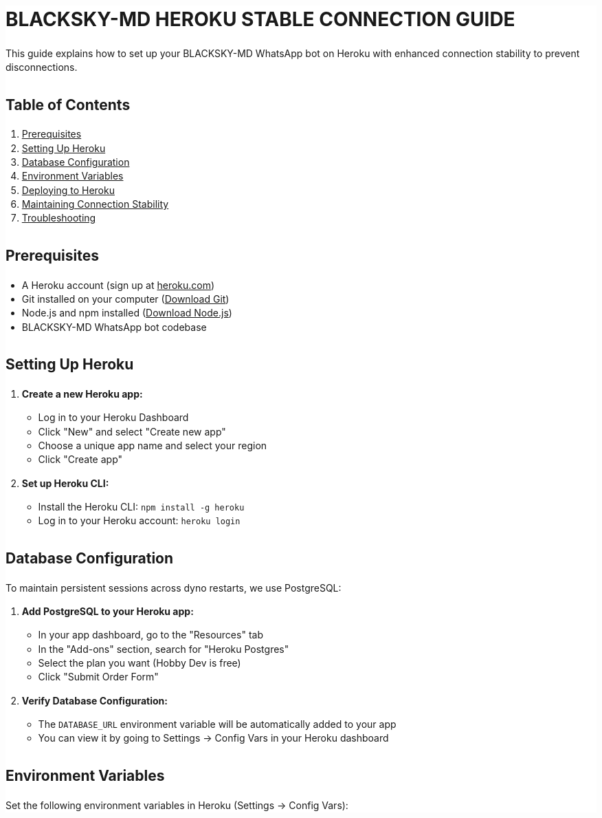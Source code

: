# BLACKSKY-MD HEROKU STABLE CONNECTION GUIDE

This guide explains how to set up your BLACKSKY-MD WhatsApp bot on Heroku with enhanced connection stability to prevent disconnections.

## Table of Contents
1. [Prerequisites](#prerequisites)
2. [Setting Up Heroku](#setting-up-heroku)
3. [Database Configuration](#database-configuration)
4. [Environment Variables](#environment-variables)
5. [Deploying to Heroku](#deploying-to-heroku)
6. [Maintaining Connection Stability](#maintaining-connection-stability)
7. [Troubleshooting](#troubleshooting)

## Prerequisites

- A Heroku account (sign up at [heroku.com](https://www.heroku.com))
- Git installed on your computer ([Download Git](https://git-scm.com/downloads))
- Node.js and npm installed ([Download Node.js](https://nodejs.org/))
- BLACKSKY-MD WhatsApp bot codebase

## Setting Up Heroku

1. **Create a new Heroku app:**
   - Log in to your Heroku Dashboard
   - Click "New" and select "Create new app"
   - Choose a unique app name and select your region
   - Click "Create app"

2. **Set up Heroku CLI:**
   - Install the Heroku CLI: `npm install -g heroku`
   - Log in to your Heroku account: `heroku login`

## Database Configuration

To maintain persistent sessions across dyno restarts, we use PostgreSQL:

1. **Add PostgreSQL to your Heroku app:**
   - In your app dashboard, go to the "Resources" tab
   - In the "Add-ons" section, search for "Heroku Postgres"
   - Select the plan you want (Hobby Dev is free)
   - Click "Submit Order Form"

2. **Verify Database Configuration:**
   - The `DATABASE_URL` environment variable will be automatically added to your app
   - You can view it by going to Settings -> Config Vars in your Heroku dashboard

## Environment Variables

Set the following environment variables in Heroku (Settings -> Config Vars):
